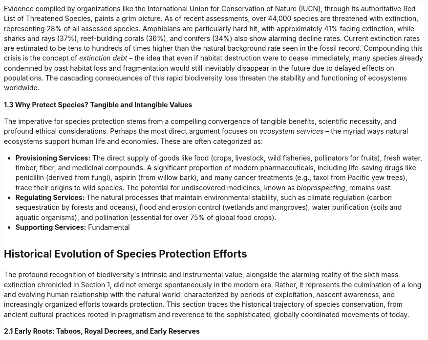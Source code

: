 Evidence compiled by organizations like the International Union for Conservation of Nature (IUCN), through its authoritative Red List of Threatened Species, paints a grim picture. As of recent assessments, over 44,000 species are threatened with extinction, representing 28% of all assessed species. Amphibians are particularly hard hit, with approximately 41% facing extinction, while sharks and rays (37%), reef-building corals (36%), and conifers (34%) also show alarming decline rates. Current extinction rates are estimated to be tens to hundreds of times higher than the natural background rate seen in the fossil record. Compounding this crisis is the concept of *extinction debt* – the idea that even if habitat destruction were to cease immediately, many species already condemned by past habitat loss and fragmentation would still inevitably disappear in the future due to delayed effects on populations. The cascading consequences of this rapid biodiversity loss threaten the stability and functioning of ecosystems worldwide.

**1.3 Why Protect Species? Tangible and Intangible Values**

The imperative for species protection stems from a compelling convergence of tangible benefits, scientific necessity, and profound ethical considerations. Perhaps the most direct argument focuses on *ecosystem services* – the myriad ways natural ecosystems support human life and economies. These are often categorized as:
*   **Provisioning Services:** The direct supply of goods like food (crops, livestock, wild fisheries, pollinators for fruits), fresh water, timber, fiber, and medicinal compounds. A significant proportion of modern pharmaceuticals, including life-saving drugs like penicillin (derived from fungi), aspirin (from willow bark), and many cancer treatments (e.g., taxol from Pacific yew trees), trace their origins to wild species. The potential for undiscovered medicines, known as *bioprospecting*, remains vast.
*   **Regulating Services:** The natural processes that maintain environmental stability, such as climate regulation (carbon sequestration by forests and oceans), flood and erosion control (wetlands and mangroves), water purification (soils and aquatic organisms), and pollination (essential for over 75% of global food crops).
*   **Supporting Services:** Fundamental

## Historical Evolution of Species Protection Efforts

The profound recognition of biodiversity's intrinsic and instrumental value, alongside the alarming reality of the sixth mass extinction chronicled in Section 1, did not emerge spontaneously in the modern era. Rather, it represents the culmination of a long and evolving human relationship with the natural world, characterized by periods of exploitation, nascent awareness, and increasingly organized efforts towards protection. This section traces the historical trajectory of species conservation, from ancient cultural practices rooted in pragmatism and reverence to the sophisticated, globally coordinated movements of today.

**2.1 Early Roots: Taboos, Royal Decrees, and Early Reserves**
